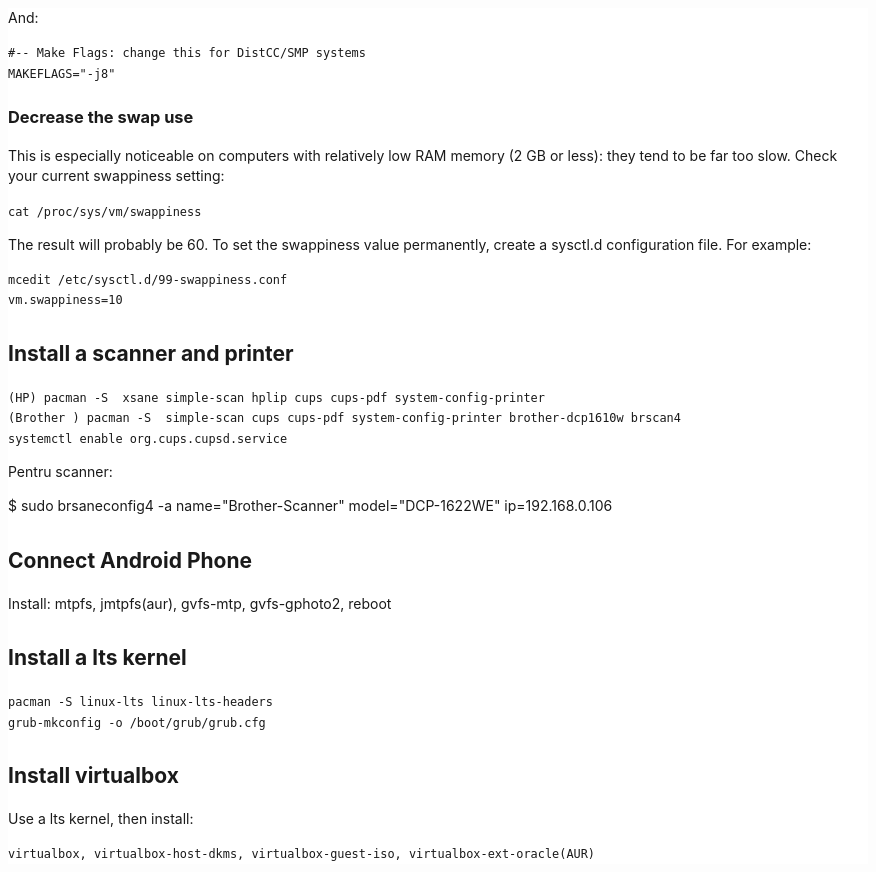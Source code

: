 And:

```
#-- Make Flags: change this for DistCC/SMP systems
MAKEFLAGS="-j8"
```

### Decrease the swap use

This is especially noticeable on computers with relatively low RAM memory (2 GB or less): they tend to be far too slow. Check your current swappiness setting:

```
cat /proc/sys/vm/swappiness
```

The result will probably be 60. To set the swappiness value permanently, create a sysctl.d configuration file. For example:

```
mcedit /etc/sysctl.d/99-swappiness.conf
vm.swappiness=10
```

## Install a scanner and printer

```
(HP) pacman -S  xsane simple-scan hplip cups cups-pdf system-config-printer
(Brother ) pacman -S  simple-scan cups cups-pdf system-config-printer brother-dcp1610w brscan4 
systemctl enable org.cups.cupsd.service
```

Pentru scanner: 

$ sudo brsaneconfig4 -a name="Brother-Scanner" model="DCP-1622WE" ip=192.168.0.106

## Connect Android Phone

Install: mtpfs, jmtpfs(aur), gvfs-mtp, gvfs-gphoto2, reboot



## Install a lts kernel

```
pacman -S linux-lts linux-lts-headers
grub-mkconfig -o /boot/grub/grub.cfg
```

## Install virtualbox

Use a lts kernel, then install:

```
virtualbox, virtualbox-host-dkms, virtualbox-guest-iso, virtualbox-ext-oracle(AUR)
```
